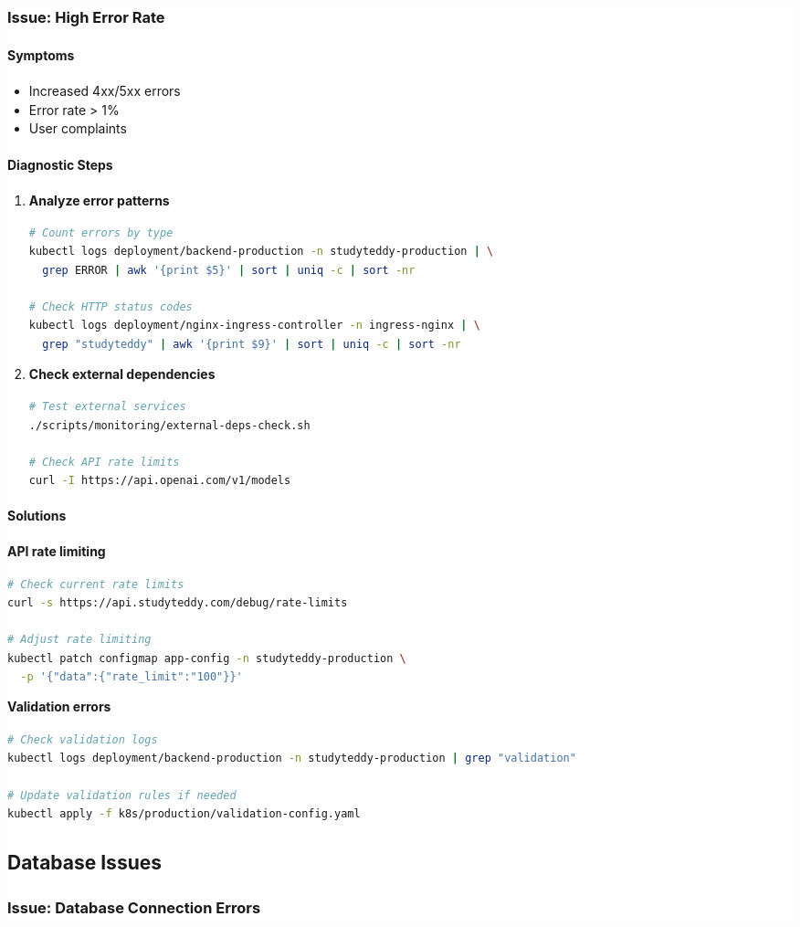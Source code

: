 ### Issue: High Error Rate

#### Symptoms
- Increased 4xx/5xx errors
- Error rate > 1%
- User complaints

#### Diagnostic Steps
1. **Analyze error patterns**
   ```bash
   # Count errors by type
   kubectl logs deployment/backend-production -n studyteddy-production | \
     grep ERROR | awk '{print $5}' | sort | uniq -c | sort -nr

   # Check HTTP status codes
   kubectl logs deployment/nginx-ingress-controller -n ingress-nginx | \
     grep "studyteddy" | awk '{print $9}' | sort | uniq -c | sort -nr
   ```

2. **Check external dependencies**
   ```bash
   # Test external services
   ./scripts/monitoring/external-deps-check.sh

   # Check API rate limits
   curl -I https://api.openai.com/v1/models
   ```

#### Solutions

**API rate limiting**
```bash
# Check current rate limits
curl -s https://api.studyteddy.com/debug/rate-limits

# Adjust rate limiting
kubectl patch configmap app-config -n studyteddy-production \
  -p '{"data":{"rate_limit":"100"}}'
```

**Validation errors**
```bash
# Check validation logs
kubectl logs deployment/backend-production -n studyteddy-production | grep "validation"

# Update validation rules if needed
kubectl apply -f k8s/production/validation-config.yaml
```

## Database Issues

### Issue: Database Connection Errors
